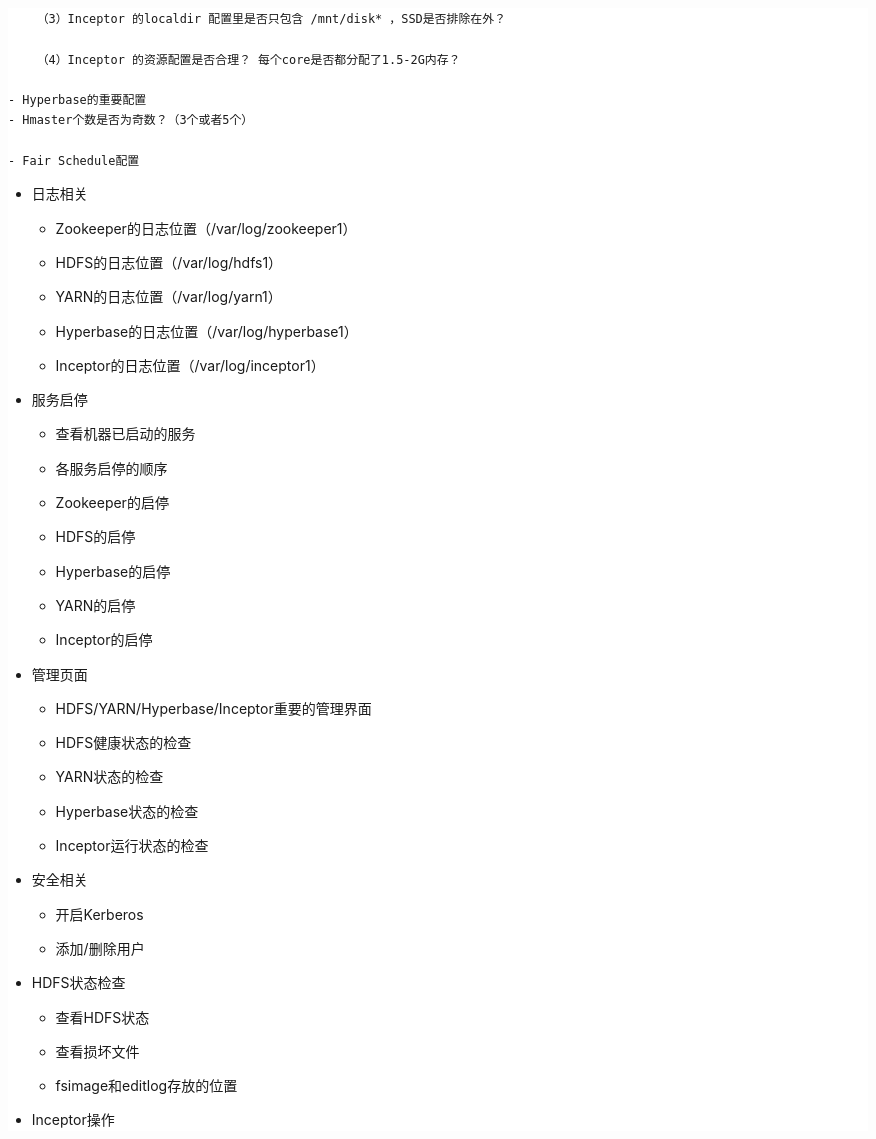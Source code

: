 		（3）Inceptor 的localdir 配置里是否只包含 /mnt/disk* ，SSD是否排除在外？

		（4）Inceptor 的资源配置是否合理？ 每个core是否都分配了1.5-2G内存？

	- Hyperbase的重要配置
	- Hmaster个数是否为奇数？（3个或者5个）
	
	- Fair Schedule配置

- 日志相关

	- Zookeeper的日志位置（/var/log/zookeeper1）
	
	- HDFS的日志位置（/var/log/hdfs1）
	
	- YARN的日志位置（/var/log/yarn1）

	- Hyperbase的日志位置（/var/log/hyperbase1）

	- Inceptor的日志位置（/var/log/inceptor1）

- 服务启停

	- 查看机器已启动的服务
	
	- 各服务启停的顺序
	
	- Zookeeper的启停
	
	- HDFS的启停
	
	- Hyperbase的启停
	
	- YARN的启停

	- Inceptor的启停

- 管理页面

	- HDFS/YARN/Hyperbase/Inceptor重要的管理界面
	
	- HDFS健康状态的检查

	- YARN状态的检查

	- Hyperbase状态的检查

	- Inceptor运行状态的检查

- 安全相关

	- 开启Kerberos

	- 添加/删除用户

- HDFS状态检查
 
	- 查看HDFS状态
	
	- 查看损坏文件
	
	- fsimage和editlog存放的位置

- Inceptor操作
 